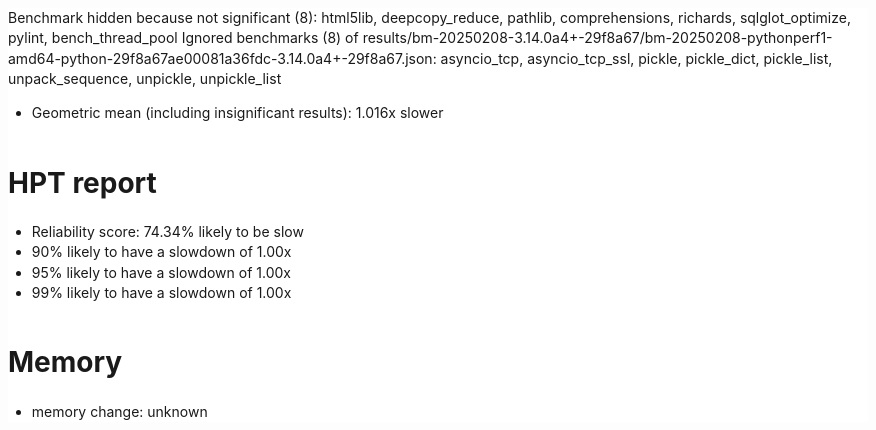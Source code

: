 Benchmark hidden because not significant (8): html5lib, deepcopy_reduce, pathlib, comprehensions, richards, sqlglot_optimize, pylint, bench_thread_pool
Ignored benchmarks (8) of results/bm-20250208-3.14.0a4+-29f8a67/bm-20250208-pythonperf1-amd64-python-29f8a67ae00081a36fdc-3.14.0a4+-29f8a67.json: asyncio_tcp, asyncio_tcp_ssl, pickle, pickle_dict, pickle_list, unpack_sequence, unpickle, unpickle_list

- Geometric mean (including insignificant results): 1.016x slower

# HPT report

- Reliability score: 74.34% likely to be slow
- 90% likely to have a slowdown of 1.00x
- 95% likely to have a slowdown of 1.00x
- 99% likely to have a slowdown of 1.00x

# Memory
- memory change: unknown